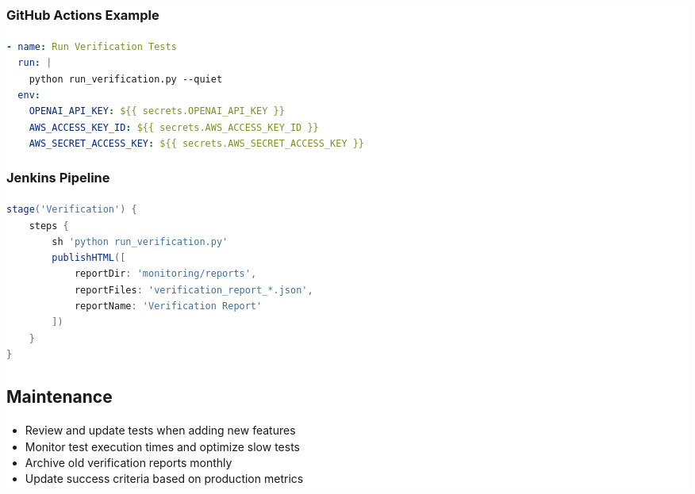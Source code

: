 ### GitHub Actions Example
```yaml
- name: Run Verification Tests
  run: |
    python run_verification.py --quiet
  env:
    OPENAI_API_KEY: ${{ secrets.OPENAI_API_KEY }}
    AWS_ACCESS_KEY_ID: ${{ secrets.AWS_ACCESS_KEY_ID }}
    AWS_SECRET_ACCESS_KEY: ${{ secrets.AWS_SECRET_ACCESS_KEY }}
```

### Jenkins Pipeline
```groovy
stage('Verification') {
    steps {
        sh 'python run_verification.py'
        publishHTML([
            reportDir: 'monitoring/reports',
            reportFiles: 'verification_report_*.json',
            reportName: 'Verification Report'
        ])
    }
}
```

## Maintenance

- Review and update tests when adding new features
- Monitor test execution times and optimize slow tests
- Archive old verification reports monthly
- Update success criteria based on production metrics